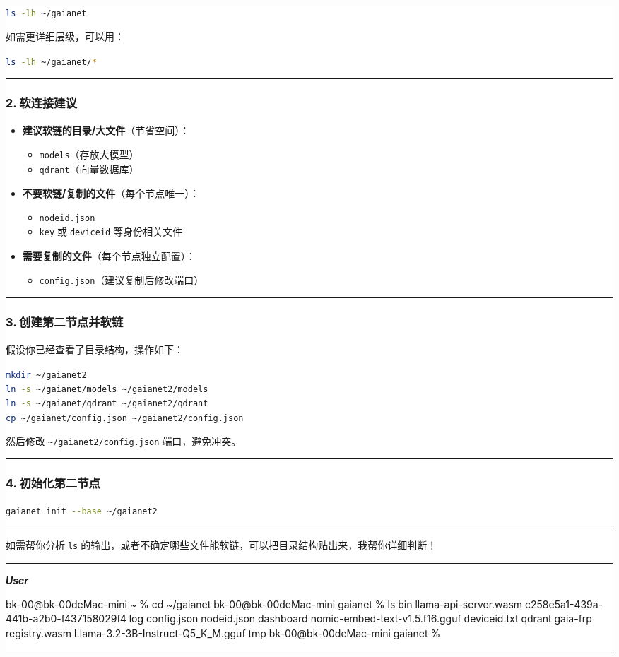 ```bash
ls -lh ~/gaianet
```
如需更详细层级，可以用：

```bash
ls -lh ~/gaianet/*
```

---

### 2. 软连接建议

- **建议软链的目录/大文件**（节省空间）：
  - `models`（存放大模型）
  - `qdrant`（向量数据库）

- **不要软链/复制的文件**（每个节点唯一）：
  - `nodeid.json`
  - `key` 或 `deviceid` 等身份相关文件

- **需要复制的文件**（每个节点独立配置）：
  - `config.json`（建议复制后修改端口）

---

### 3. 创建第二节点并软链

假设你已经查看了目录结构，操作如下：

```bash
mkdir ~/gaianet2
ln -s ~/gaianet/models ~/gaianet2/models
ln -s ~/gaianet/qdrant ~/gaianet2/qdrant
cp ~/gaianet/config.json ~/gaianet2/config.json
```

然后修改 `~/gaianet2/config.json` 端口，避免冲突。

---

### 4. 初始化第二节点

```bash
gaianet init --base ~/gaianet2
```

---

如需帮你分析 `ls` 的输出，或者不确定哪些文件能软链，可以把目录结构贴出来，我帮你详细判断！

---

_**User**_

bk-00@bk-00deMac-mini ~ % cd ~/gaianet
bk-00@bk-00deMac-mini gaianet % ls
bin					llama-api-server.wasm
c258e5a1-439a-441b-a2b0-f437158029f4	log
config.json				nodeid.json
dashboard				nomic-embed-text-v1.5.f16.gguf
deviceid.txt				qdrant
gaia-frp				registry.wasm
Llama-3.2-3B-Instruct-Q5_K_M.gguf	tmp
bk-00@bk-00deMac-mini gaianet % 

---